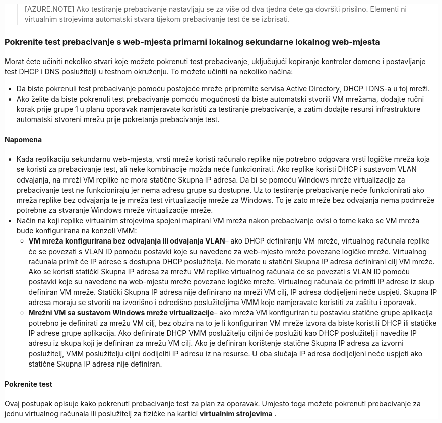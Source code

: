 > [AZURE.NOTE] Ako testiranje prebacivanje nastavljaju se za više od dva tjedna ćete ga dovršiti prisilno. Elementi ni virtualnim strojevima automatski stvara tijekom prebacivanje test će se izbrisati.
  

### <a name="run-a-test-failover-from-a-primary-on-premises-site-to-a-secondary-on-premises-site"></a>Pokrenite test prebacivanje s web-mjesta primarni lokalnog sekundarne lokalnog web-mjesta

Morat ćete učiniti nekoliko stvari koje možete pokrenuti test prebacivanje, uključujući kopiranje kontroler domene i postavljanje test DHCP i DNS poslužitelji u testnom okruženju. To možete učiniti na nekoliko načina:

- Da biste pokrenuli test prebacivanje pomoću postojeće mreže pripremite servisa Active Directory, DHCP i DNS-a u toj mreži.
- Ako želite da biste pokrenuli test prebacivanje pomoću mogućnosti da biste automatski stvorili VM mrežama, dodajte ručni korak prije grupe 1 u planu oporavak namjeravate koristiti za testiranje prebacivanje, a zatim dodajte resursi infrastrukture automatski stvoreni mrežu prije pokretanja prebacivanje test.

#### <a name="things-to-note"></a>Napomena

- Kada replikaciju sekundarnu web-mjesta, vrsti mreže koristi računalo replike nije potrebno odgovara vrsti logičke mreža koja se koristi za prebacivanje test, ali neke kombinacije možda neće funkcionirati. Ako replike koristi DHCP i sustavom VLAN odvajanja, na mreži VM replike ne mora statične Skupna IP adresa. Da bi se pomoću Windows mreže virtualizacije za prebacivanje test ne funkcioniraju jer nema adresu grupe su dostupne. Uz to testiranje prebacivanje neće funkcionirati ako mreža replike bez odvajanja te je mreža test virtualizacije mreže za Windows. To je zato mreže bez odvajanja nema podmreže potrebne za stvaranje Windows mreže virtualizacije mreže.
- Način na koji replike virtualnim strojevima spojeni mapirani VM mreža nakon prebacivanje ovisi o tome kako se VM mreža bude konfigurirana na konzoli VMM:
    - **VM mreža konfigurirana bez odvajanja ili odvajanja VLAN**– ako DHCP definiranju VM mreže, virtualnog računala replike će se povezati s VLAN ID pomoću postavki koje su navedene za web-mjesto mreže povezane logičke mreže. Virtualnog računala primit će IP adrese s dostupna DHCP poslužitelja. Ne morate u statični Skupna IP adresa definirani cilj VM mreže. Ako se koristi statički Skupna IP adresa za mrežu VM replike virtualnog računala će se povezati s VLAN ID pomoću postavki koje su navedene na web-mjestu mreže povezane logičke mreže. Virtualnog računala će primiti IP adrese iz skup definiran VM mreže. Statički Skupna IP adresa nije definirano na mreži VM cilj, IP adresa dodijeljeni neće uspjeti. Skupna IP adresa moraju se stvoriti na izvorišno i odredišno poslužiteljima VMM koje namjeravate koristiti za zaštitu i oporavak.
    - **Mrežni VM sa sustavom Windows mreže virtualizacije**– ako mreža VM konfiguriran tu postavku statične grupe aplikacija potrebno je definirati za mrežu VM cilj, bez obzira na to je li konfiguriran VM mreže izvora da biste koristili DHCP ili statičke IP adrese grupe aplikacija. Ako definirate DHCP VMM poslužitelju ciljni će poslužiti kao DHCP poslužitelj i navedite IP adresu iz skupa koji je definiran za mrežu VM cilj. Ako je definiran korištenje statične Skupna IP adresa za izvorni poslužitelj, VMM poslužitelju ciljni dodijeliti IP adresu iz na resurse. U oba slučaja IP adresa dodijeljeni neće uspjeti ako statične Skupna IP adresa nije definiran.

#### <a name="run-test"></a>Pokrenite test

Ovaj postupak opisuje kako pokrenuti prebacivanje test za plan za oporavak. Umjesto toga možete pokrenuti prebacivanje za jednu virtualnog računala ili poslužitelj za fizičke na kartici **virtualnim strojevima** .
